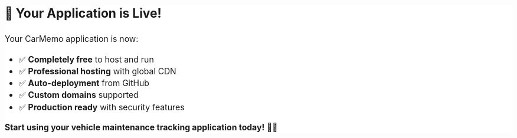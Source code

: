 
## 🎯 Your Application is Live!

Your CarMemo application is now:
- ✅ **Completely free** to host and run
- ✅ **Professional hosting** with global CDN
- ✅ **Auto-deployment** from GitHub
- ✅ **Custom domains** supported
- ✅ **Production ready** with security features

**Start using your vehicle maintenance tracking application today!** 🚗✨ 